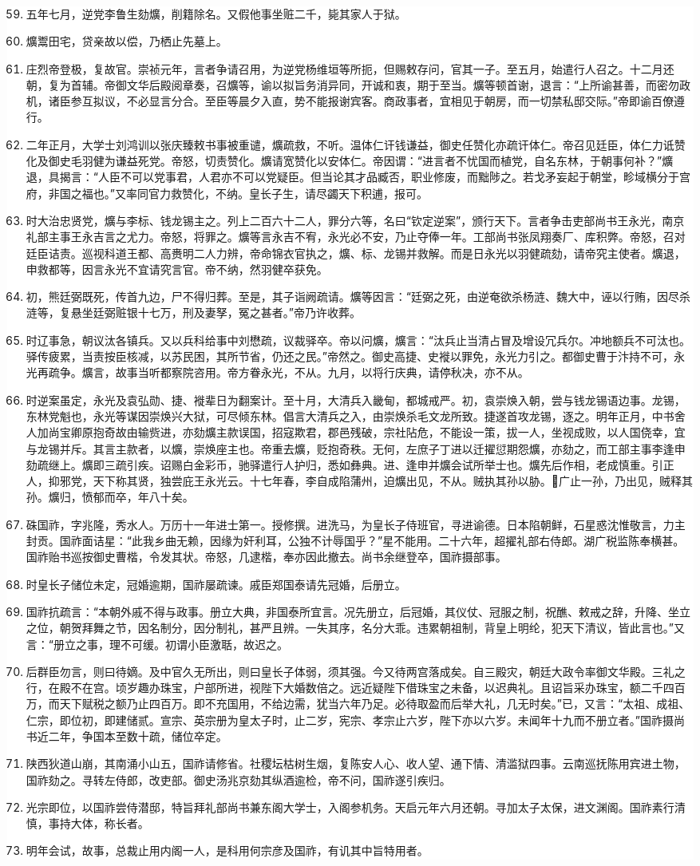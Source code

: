 59. <span id="列传第一百二十八-59"></span>
五年七月，逆党李鲁生劾爌，削籍除名。又假他事坐赃二千，毙其家人于狱。

60. <span id="列传第一百二十八-60"></span>
爌鬻田宅，贷亲故以偿，乃栖止先墓上。

61. <span id="列传第一百二十八-61"></span>
庄烈帝登极，复故官。崇祯元年，言者争请召用，为逆党杨维垣等所扼，但赐敕存问，官其一子。至五月，始遣行人召之。十二月还朝，复为首辅。帝御文华后殿阅章奏，召爌等，谕以拟旨务消异同，开诚和衷，期于至当。爌等顿首谢，退言：“上所谕甚善，而密勿政机，诸臣参互拟议，不必显言分合。至臣等晨夕入直，势不能报谢宾客。商政事者，宜相见于朝房，而一切禁私邸交际。”帝即谕百僚遵行。

62. <span id="列传第一百二十八-62"></span>
二年正月，大学士刘鸿训以张庆臻敕书事被重谴，爌疏救，不听。温体仁讦钱谦益，御史任赞化亦疏讦体仁。帝召见廷臣，体仁力诋赞化及御史毛羽健为谦益死党。帝怒，切责赞化。爌请宽赞化以安体仁。帝因谓：“进言者不忧国而植党，自名东林，于朝事何补？”爌退，具揭言：“人臣不可以党事君，人君亦不可以党疑臣。但当论其才品臧否，职业修废，而黜陟之。若戈矛妄起于朝堂，畛域横分于宫府，非国之福也。”又率同官力救赞化，不纳。皇长子生，请尽蠲天下积逋，报可。

63. <span id="列传第一百二十八-63"></span>
时大治忠贤党，爌与李标、钱龙锡主之。列上二百六十二人，罪分六等，名曰“钦定逆案”，颁行天下。言者争击吏部尚书王永光，南京礼部主事王永吉言之尤力。帝怒，将罪之。爌等言永吉不宥，永光必不安，乃止夺俸一年。工部尚书张凤翔奏厂、库积弊。帝怒，召对廷臣诘责。巡视科道王都、高赉明二人力辨，帝命锦衣官执之，爌、标、龙锡并救解。而是日永光以羽健疏劾，请帝究主使者。爌退，申救都等，因言永光不宜请究言官。帝不纳，然羽健卒获免。

64. <span id="列传第一百二十八-64"></span>
初，熊廷弼既死，传首九边，尸不得归葬。至是，其子诣阙疏请。爌等因言：“廷弼之死，由逆奄欲杀杨涟、魏大中，诬以行贿，因尽杀涟等，复悬坐廷弼赃银十七万，刑及妻孥，冤之甚者。”帝乃许收葬。

65. <span id="列传第一百二十八-65"></span>
时辽事急，朝议汰各镇兵。又以兵科给事中刘懋疏，议裁驿卒。帝以问爌，爌言：“汰兵止当清占冒及增设冗兵尔。冲地额兵不可汰也。驿传疲累，当责按臣核减，以苏民困，其所节省，仍还之民。”帝然之。御史高捷、史褷以罪免，永光力引之。都御史曹于汴持不可，永光再疏争。爌言，故事当听都察院咨用。帝方眷永光，不从。九月，以将行庆典，请停秋决，亦不从。

66. <span id="列传第一百二十八-66"></span>
时逆案虽定，永光及袁弘勋、捷、褷辈日为翻案计。至十月，大清兵入畿甸，都城戒严。初，袁崇焕入朝，尝与钱龙锡语边事。龙锡，东林党魁也，永光等谋因崇焕兴大狱，可尽倾东林。倡言大清兵之入，由崇焕杀毛文龙所致。捷遂首攻龙锡，逐之。明年正月，中书舍人加尚宝卿原抱奇故由输赀进，亦劾爌主款误国，招寇欺君，郡邑残破，宗社阽危，不能设一策，拔一人，坐视成败，以人国侥幸，宜与龙锡并斥。其言主款者，以爌，崇焕座主也。帝重去爌，贬抱奇秩。无何，左庶子丁进以迁擢愆期怨爌，亦劾之，而工部主事李逢申劾疏继上。爌即三疏引疾。诏赐白金彩币，驰驿遣行人护归，悉如彝典。进、逢申并爌会试所举士也。爌先后作相，老成慎重。引正人，抑邪党，天下称其贤，独尝庇王永光云。十七年春，李自成陷蒲州，迫爌出见，不从。贼执其孙以胁。广止一孙，乃出见，贼释其孙。爌归，愤郁而卒，年八十矣。

67. <span id="列传第一百二十八-67"></span>
硃国祚，字兆隆，秀水人。万历十一年进士第一。授修撰。进洗马，为皇长子侍班官，寻进谕德。日本陷朝鲜，石星惑沈惟敬言，力主封贡。国祚面诘星：“此我乡曲无赖，因缘为奸利耳，公独不计辱国乎？”星不能用。二十六年，超擢礼部右侍郎。湖广税监陈奉横甚。国祚贻书巡按御史曹楷，令发其状。帝怒，几逮楷，奉亦因此撤去。尚书余继登卒，国祚摄部事。

68. <span id="列传第一百二十八-68"></span>
时皇长子储位未定，冠婚逾期，国祚屡疏谏。戚臣郑国泰请先冠婚，后册立。

69. <span id="列传第一百二十八-69"></span>
国祚抗疏言：“本朝外戚不得与政事。册立大典，非国泰所宜言。况先册立，后冠婚，其仪仗、冠服之制，祝醮、敕戒之辞，升降、坐立之位，朝贺拜舞之节，因名制分，因分制礼，甚严且辨。一失其序，名分大乖。违累朝祖制，背皇上明纶，犯天下清议，皆此言也。”又言：“册立之事，理不可缓。初谓小臣激聒，故迟之。

70. <span id="列传第一百二十八-70"></span>
后群臣勿言，则曰待嫡。及中官久无所出，则曰皇长子体弱，须其强。今又待两宫落成矣。自三殿灾，朝廷大政令率御文华殿。三礼之行，在殿不在宫。顷岁趣办珠宝，户部所进，视陛下大婚数倍之。远近疑陛下借珠宝之未备，以迟典礼。且诏旨采办珠宝，额二千四百万，而天下赋税之额乃止四百万。即不充国用，不给边需，犹当六年乃足。必待取盈而后举大礼，几无时矣。”已，又言：“太祖、成祖、仁宗，即位初，即建储贰。宣宗、英宗册为皇太子时，止二岁，宪宗、孝宗止六岁，陛下亦以六岁。未闻年十九而不册立者。”国祚摄尚书近二年，争国本至数十疏，储位卒定。

71. <span id="列传第一百二十八-71"></span>
陕西狄道山崩，其南涌小山五，国祚请修省。社稷坛枯树生烟，复陈安人心、收人望、通下情、清滥狱四事。云南巡抚陈用宾进土物，国祚劾之。寻转左侍郎，改吏部。御史汤兆京劾其纵酒逾检，帝不问，国祚遂引疾归。

72. <span id="列传第一百二十八-72"></span>
光宗即位，以国祚尝侍潜邸，特旨拜礼部尚书兼东阁大学士，入阁参机务。天启元年六月还朝。寻加太子太保，进文渊阁。国祚素行清慎，事持大体，称长者。

73. <span id="列传第一百二十八-73"></span>
明年会试，故事，总裁止用内阁一人，是科用何宗彦及国祚，有讥其中旨特用者。
